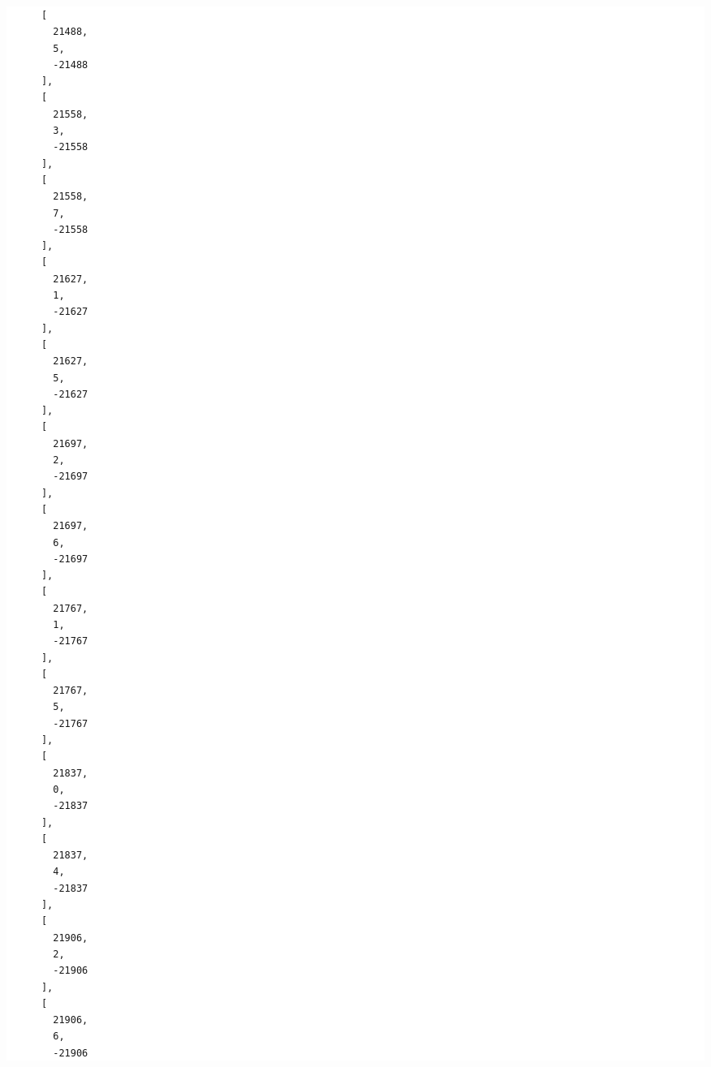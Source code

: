           [
            21488,
            5,
            -21488
          ],
          [
            21558,
            3,
            -21558
          ],
          [
            21558,
            7,
            -21558
          ],
          [
            21627,
            1,
            -21627
          ],
          [
            21627,
            5,
            -21627
          ],
          [
            21697,
            2,
            -21697
          ],
          [
            21697,
            6,
            -21697
          ],
          [
            21767,
            1,
            -21767
          ],
          [
            21767,
            5,
            -21767
          ],
          [
            21837,
            0,
            -21837
          ],
          [
            21837,
            4,
            -21837
          ],
          [
            21906,
            2,
            -21906
          ],
          [
            21906,
            6,
            -21906